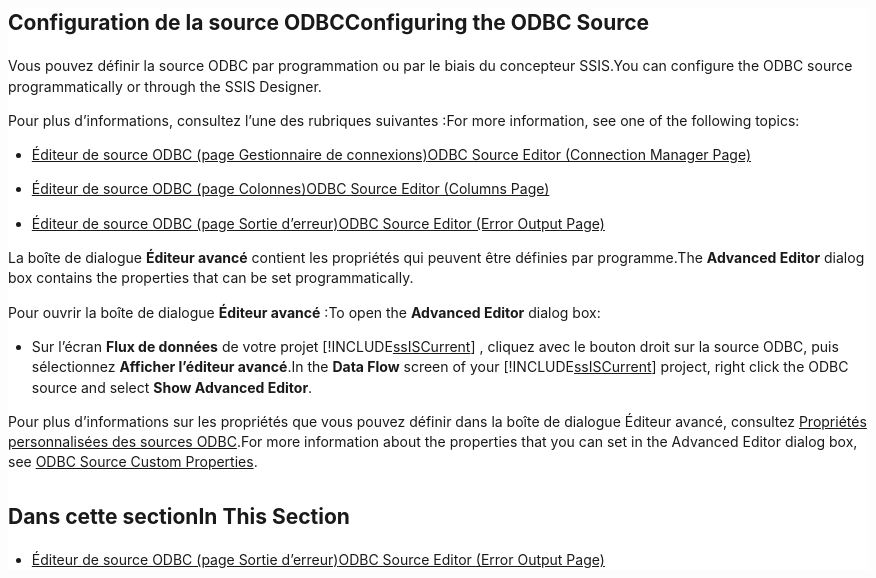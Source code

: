   
## <a name="configuring-the-odbc-source"></a><span data-ttu-id="d4ee5-144">Configuration de la source ODBC</span><span class="sxs-lookup"><span data-stu-id="d4ee5-144">Configuring the ODBC Source</span></span>  
 <span data-ttu-id="d4ee5-145">Vous pouvez définir la source ODBC par programmation ou par le biais du concepteur SSIS.</span><span class="sxs-lookup"><span data-stu-id="d4ee5-145">You can configure the ODBC source programmatically or through the SSIS Designer.</span></span>  
  
 <span data-ttu-id="d4ee5-146">Pour plus d’informations, consultez l’une des rubriques suivantes :</span><span class="sxs-lookup"><span data-stu-id="d4ee5-146">For more information, see one of the following topics:</span></span>  
  
-   [<span data-ttu-id="d4ee5-147">Éditeur de source ODBC &#40;page Gestionnaire de connexions&#41;</span><span class="sxs-lookup"><span data-stu-id="d4ee5-147">ODBC Source Editor &#40;Connection Manager Page&#41;</span></span>](../odbc-source-editor-connection-manager-page.md)  
  
-   [<span data-ttu-id="d4ee5-148">Éditeur de source ODBC &#40;page Colonnes&#41;</span><span class="sxs-lookup"><span data-stu-id="d4ee5-148">ODBC Source Editor &#40;Columns Page&#41;</span></span>](../odbc-source-editor-columns-page.md)  
  
-   [<span data-ttu-id="d4ee5-149">Éditeur de source ODBC &#40;page Sortie d’erreur&#41;</span><span class="sxs-lookup"><span data-stu-id="d4ee5-149">ODBC Source Editor &#40;Error Output Page&#41;</span></span>](../odbc-source-editor-error-output-page.md)  
  
 <span data-ttu-id="d4ee5-150">La boîte de dialogue **Éditeur avancé** contient les propriétés qui peuvent être définies par programme.</span><span class="sxs-lookup"><span data-stu-id="d4ee5-150">The **Advanced Editor** dialog box contains the properties that can be set programmatically.</span></span>  
  
 <span data-ttu-id="d4ee5-151">Pour ouvrir la boîte de dialogue **Éditeur avancé** :</span><span class="sxs-lookup"><span data-stu-id="d4ee5-151">To open the **Advanced Editor** dialog box:</span></span>  
  
-   <span data-ttu-id="d4ee5-152">Sur l’écran **Flux de données** de votre projet [!INCLUDE[ssISCurrent](../../includes/ssiscurrent-md.md)] , cliquez avec le bouton droit sur la source ODBC, puis sélectionnez **Afficher l’éditeur avancé**.</span><span class="sxs-lookup"><span data-stu-id="d4ee5-152">In the **Data Flow** screen of your [!INCLUDE[ssISCurrent](../../includes/ssiscurrent-md.md)] project, right click the ODBC source and select **Show Advanced Editor**.</span></span>  
  
 <span data-ttu-id="d4ee5-153">Pour plus d’informations sur les propriétés que vous pouvez définir dans la boîte de dialogue Éditeur avancé, consultez [Propriétés personnalisées des sources ODBC](odbc-source-custom-properties.md).</span><span class="sxs-lookup"><span data-stu-id="d4ee5-153">For more information about the properties that you can set in the Advanced Editor dialog box, see [ODBC Source Custom Properties](odbc-source-custom-properties.md).</span></span>  
  
## <a name="in-this-section"></a><span data-ttu-id="d4ee5-154">Dans cette section</span><span class="sxs-lookup"><span data-stu-id="d4ee5-154">In This Section</span></span>  
  
-   [<span data-ttu-id="d4ee5-155">Éditeur de source ODBC &#40;page Sortie d’erreur&#41;</span><span class="sxs-lookup"><span data-stu-id="d4ee5-155">ODBC Source Editor &#40;Error Output Page&#41;</span></span>](../odbc-source-editor-error-output-page.md)  
  